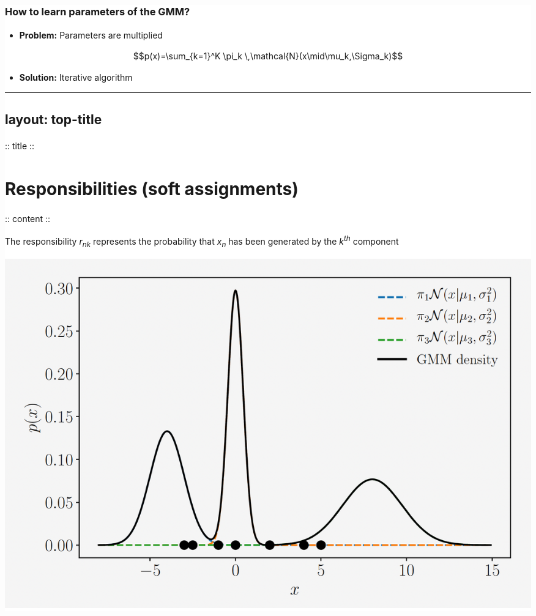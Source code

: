 ### How to learn parameters of the GMM? 

- **Problem:** Parameters are multiplied 

$$p(x)=\sum_{k=1}^K \pi_k \,\mathcal{N}(x\mid\mu_k,\Sigma_k)$$

- **Solution:** Iterative algorithm 

<BottomBar/>

---
layout: top-title
---

:: title :: 

# Responsibilities (soft assignments)

:: content ::

The responsibility $r_{nk}$ represents the probability that  $x_n$ has been generated by the $k^{th}$ component

<div class="grid w-full h-fit grid-cols-2 grid-rows-2 mt-2 mb-auto">
  <div class="grid-item grid-col-span-1"><img src="./images/lec4_data_3_gaussians.png" /></div>